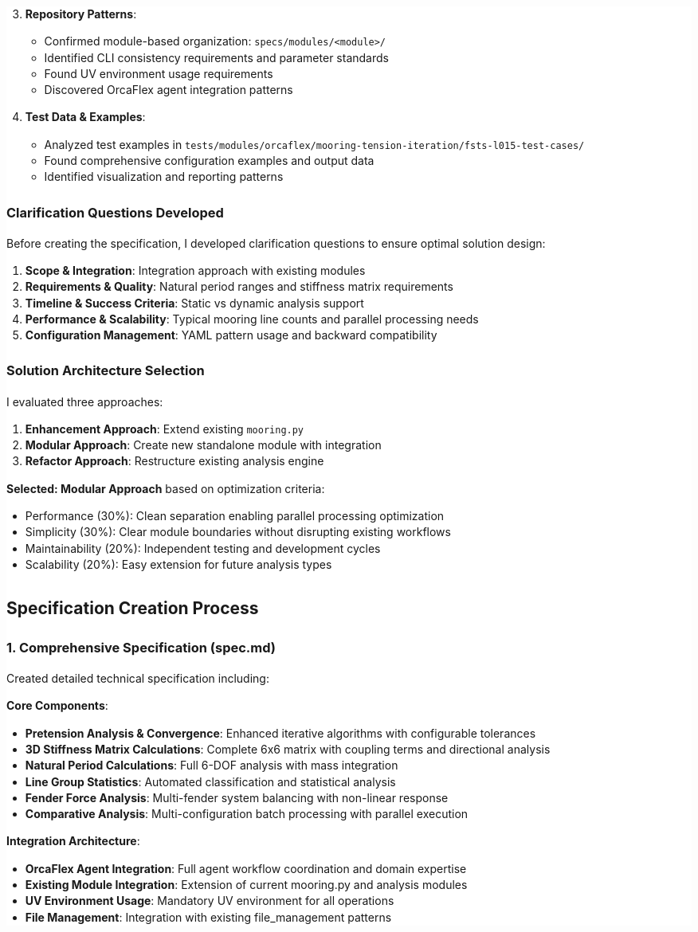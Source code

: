 3. **Repository Patterns**:
   - Confirmed module-based organization: `specs/modules/<module>/`
   - Identified CLI consistency requirements and parameter standards
   - Found UV environment usage requirements
   - Discovered OrcaFlex agent integration patterns

4. **Test Data & Examples**:
   - Analyzed test examples in `tests/modules/orcaflex/mooring-tension-iteration/fsts-l015-test-cases/`
   - Found comprehensive configuration examples and output data
   - Identified visualization and reporting patterns

### Clarification Questions Developed
Before creating the specification, I developed clarification questions to ensure optimal solution design:

1. **Scope & Integration**: Integration approach with existing modules
2. **Requirements & Quality**: Natural period ranges and stiffness matrix requirements  
3. **Timeline & Success Criteria**: Static vs dynamic analysis support
4. **Performance & Scalability**: Typical mooring line counts and parallel processing needs
5. **Configuration Management**: YAML pattern usage and backward compatibility

### Solution Architecture Selection
I evaluated three approaches:
1. **Enhancement Approach**: Extend existing `mooring.py`
2. **Modular Approach**: Create new standalone module with integration
3. **Refactor Approach**: Restructure existing analysis engine

**Selected: Modular Approach** based on optimization criteria:
- Performance (30%): Clean separation enabling parallel processing optimization
- Simplicity (30%): Clear module boundaries without disrupting existing workflows  
- Maintainability (20%): Independent testing and development cycles
- Scalability (20%): Easy extension for future analysis types

## Specification Creation Process

### 1. Comprehensive Specification (spec.md)
Created detailed technical specification including:

**Core Components**:
- **Pretension Analysis & Convergence**: Enhanced iterative algorithms with configurable tolerances
- **3D Stiffness Matrix Calculations**: Complete 6x6 matrix with coupling terms and directional analysis
- **Natural Period Calculations**: Full 6-DOF analysis with mass integration
- **Line Group Statistics**: Automated classification and statistical analysis
- **Fender Force Analysis**: Multi-fender system balancing with non-linear response
- **Comparative Analysis**: Multi-configuration batch processing with parallel execution

**Integration Architecture**:
- **OrcaFlex Agent Integration**: Full agent workflow coordination and domain expertise
- **Existing Module Integration**: Extension of current mooring.py and analysis modules
- **UV Environment Usage**: Mandatory UV environment for all operations
- **File Management**: Integration with existing file_management patterns
